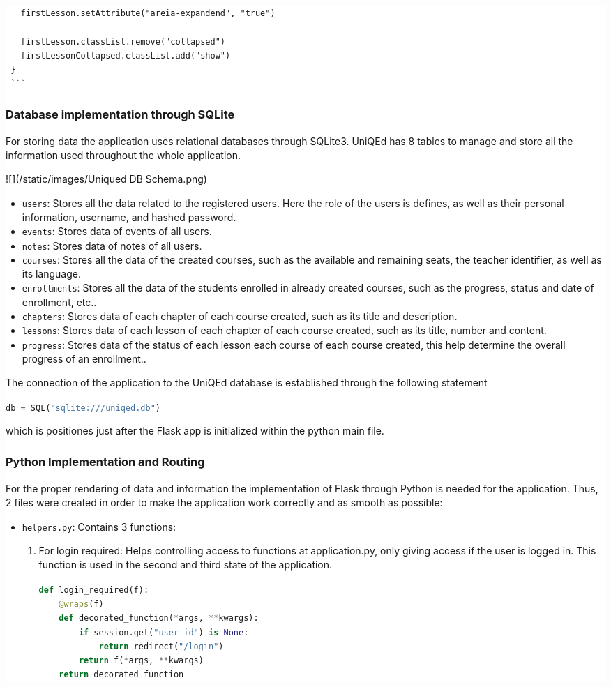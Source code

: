        firstLesson.setAttribute("areia-expandend", "true")

       firstLesson.classList.remove("collapsed")
       firstLessonCollapsed.classList.add("show")
     }
     ```

### Database implementation through SQLite

For storing data the application uses relational databases through SQLite3. UniQEd has 8 tables to manage and store all the information used throughout the whole application.

![](/static/images/Uniqued DB Schema.png)

- `users`: Stores all the data related to the registered users. Here the role of the users is defines, as well as their personal information, username, and hashed password.
- `events`: Stores data of events of all users.
- `notes`: Stores data of notes of all users.
- `courses`: Stores all the data of the created courses, such as the available and remaining seats, the teacher identifier, as well as its language.
- `enrollments`: Stores all the data of the students enrolled in already created courses, such as the progress, status and date of enrollment, etc..
- `chapters`: Stores data of each chapter of each course created, such as its title and description.
- `lessons`: Stores data of each lesson of each chapter of each course created, such as its title, number and content.
- `progress`: Stores data of the status of each lesson each course of each course created, this help determine the overall progress of an enrollment..

The connection of the application to the UniQEd database is established through the following statement

```python
db = SQL("sqlite:///uniqed.db")
```

which is positiones just after the Flask app is initialized within the python main file.

### Python Implementation and Routing

For the proper rendering of data and information the implementation of Flask through Python is needed for the application. Thus, 2 files were created in order to make the application work correctly and as smooth as possible:

- `helpers.py`: Contains 3 functions:

  1. For login required: Helps controlling access to functions at application.py, only giving access if the user is logged in. This function is used in the second and third state of the application.

     ```python
     def login_required(f):
         @wraps(f)
         def decorated_function(*args, **kwargs):
             if session.get("user_id") is None:
                 return redirect("/login")
             return f(*args, **kwargs)
         return decorated_function
     ```
